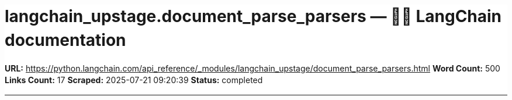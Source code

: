 # langchain_upstage.document_parse_parsers — 🦜🔗 LangChain  documentation

**URL:** https://python.langchain.com/api_reference/_modules/langchain_upstage/document_parse_parsers.html
**Word Count:** 500
**Links Count:** 17
**Scraped:** 2025-07-21 09:20:39
**Status:** completed

---
